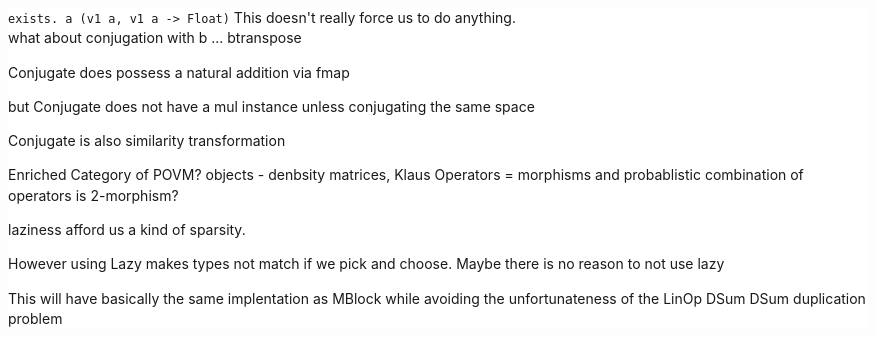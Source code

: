 ```exists. a (v1 a, v1 a -> Float)``` This doesn't really force us to do anything.  
what about conjugation with b ... btranspose







Conjugate does possess a natural addition via fmap







but Conjugate does not have a mul instance unless conjugating the same space







Conjugate is also similarity transformation







Enriched Category of POVM? objects - denbsity matrices, Klaus Operators = morphisms and probablistic combination of operators is 2-morphism?







laziness afford us a kind of sparsity.







However using Lazy makes types not match if we pick and choose. Maybe there is no reason to not use lazy







This will have basically the same implentation as MBlock while avoiding the unfortunateness of the LinOp DSum DSum duplication problem



```